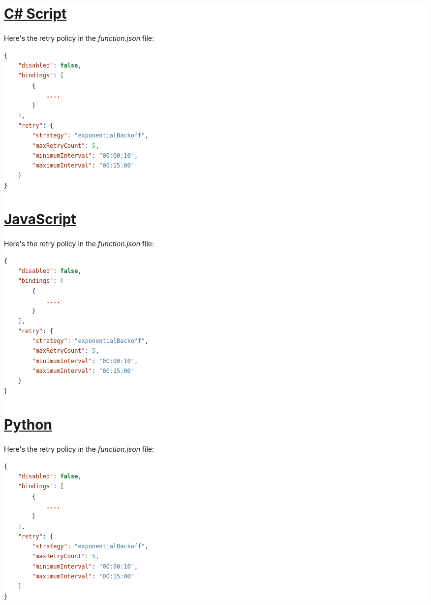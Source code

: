 # [C# Script](#tab/csharp-script)

Here's the retry policy in the *function.json* file:

```json
{
    "disabled": false,
    "bindings": [
        {
            ....
        }
    ],
    "retry": {
        "strategy": "exponentialBackoff",
        "maxRetryCount": 5,
        "minimumInterval": "00:00:10",
        "maximumInterval": "00:15:00"
    }
}
```

# [JavaScript](#tab/javascript)

Here's the retry policy in the *function.json* file:

```json
{
    "disabled": false,
    "bindings": [
        {
            ....
        }
    ],
    "retry": {
        "strategy": "exponentialBackoff",
        "maxRetryCount": 5,
        "minimumInterval": "00:00:10",
        "maximumInterval": "00:15:00"
    }
}
```

# [Python](#tab/python)

Here's the retry policy in the *function.json* file:

```json
{
    "disabled": false,
    "bindings": [
        {
            ....
        }
    ],
    "retry": {
        "strategy": "exponentialBackoff",
        "maxRetryCount": 5,
        "minimumInterval": "00:00:10",
        "maximumInterval": "00:15:00"
    }
}
```

